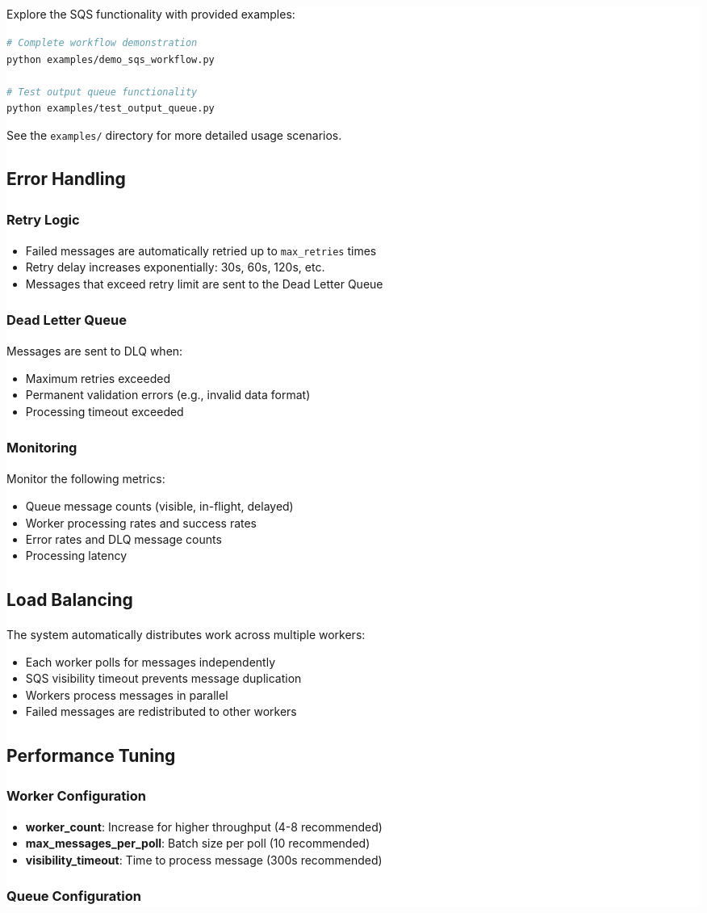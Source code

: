 Explore the SQS functionality with provided examples:

```bash
# Complete workflow demonstration
python examples/demo_sqs_workflow.py

# Test output queue functionality
python examples/test_output_queue.py
```

See the `examples/` directory for more detailed usage scenarios.

## Error Handling

### Retry Logic

- Failed messages are automatically retried up to `max_retries` times
- Retry delay increases exponentially: 30s, 60s, 120s, etc.
- Messages that exceed retry limit are sent to the Dead Letter Queue

### Dead Letter Queue

Messages are sent to DLQ when:
- Maximum retries exceeded
- Permanent validation errors (e.g., invalid data format)
- Processing timeout exceeded

### Monitoring

Monitor the following metrics:
- Queue message counts (visible, in-flight, delayed)
- Worker processing rates and success rates
- Error rates and DLQ message counts
- Processing latency

## Load Balancing

The system automatically distributes work across multiple workers:

- Each worker polls for messages independently
- SQS visibility timeout prevents message duplication
- Workers process messages in parallel
- Failed messages are redistributed to other workers

## Performance Tuning

### Worker Configuration

- **worker_count**: Increase for higher throughput (4-8 recommended)
- **max_messages_per_poll**: Batch size per poll (10 recommended)
- **visibility_timeout**: Time to process message (300s recommended)

### Queue Configuration
